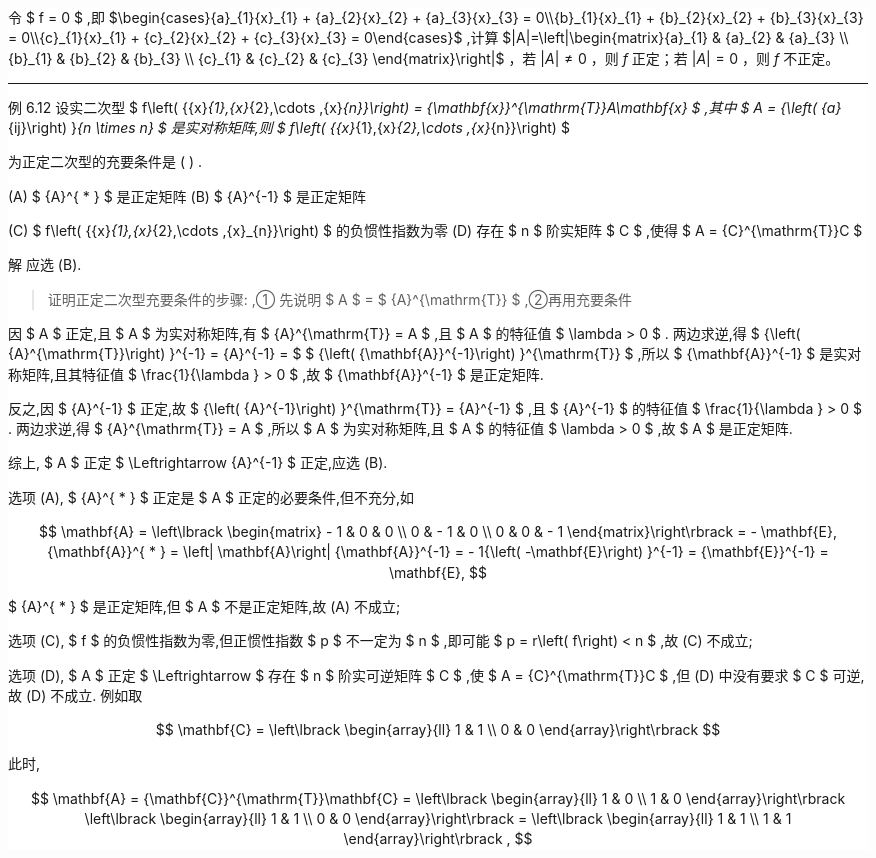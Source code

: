 令 $ f = 0 $ ,即 $\begin{cases}{a}_{1}{x}_{1} + {a}_{2}{x}_{2} + {a}_{3}{x}_{3} = 0\\{b}_{1}{x}_{1} + {b}_{2}{x}_{2} + {b}_{3}{x}_{3} = 0\\{c}_{1}{x}_{1} + {c}_{2}{x}_{2} + {c}_{3}{x}_{3} = 0\end{cases}$ ,计算 $|A|=\left|\begin{matrix}{a}_{1} & {a}_{2} & {a}_{3} \\  {b}_{1} & {b}_{2} & {b}_{3} \\  {c}_{1} & {c}_{2} & {c}_{3} \end{matrix}\right|$ ，若 $|A|\ne 0$ ，则 $f$ 正定；若 $|A| = 0$ ，则 $f$ 不正定。

---

例 6.12 设实二次型 $ f\left( {{x}_{1},{x}_{2},\cdots ,{x}_{n}}\right)  = {\mathbf{x}}^{\mathrm{T}}A\mathbf{x} $ ,其中 $ A = {\left( {a}_{ij}\right) }_{n \times  n} $ 是实对称矩阵,则 $ f\left( {{x}_{1},{x}_{2},\cdots ,{x}_{n}}\right) $

为正定二次型的充要条件是 (   ) .

(A) $ {A}^{ *  } $ 是正定矩阵 (B) $ {A}^{-1} $ 是正定矩阵

(C) $ f\left( {{x}_{1},{x}_{2},\cdots ,{x}_{n}}\right) $ 的负惯性指数为零 (D) 存在 $ n $ 阶实矩阵 $ C $ ,使得 $ A = {C}^{\mathrm{T}}C $

解 应选 (B).

> 证明正定二次型充要条件的步骤: ,① 先说明 $ A $ = $ {A}^{\mathrm{T}} $ ,②再用充要条件

因 $ A $ 正定,且 $ A $ 为实对称矩阵,有 $ {A}^{\mathrm{T}} = A $ ,且 $ A $ 的特征值 $ \lambda  > 0 $ . 两边求逆,得 $ {\left( {A}^{\mathrm{T}}\right) }^{-1} = {A}^{-1} = $ $ {\left( {\mathbf{A}}^{-1}\right) }^{\mathrm{T}} $ ,所以 $ {\mathbf{A}}^{-1} $ 是实对称矩阵,且其特征值 $ \frac{1}{\lambda } > 0 $ ,故 $ {\mathbf{A}}^{-1} $ 是正定矩阵.

反之,因 $ {A}^{-1} $ 正定,故 $ {\left( {A}^{-1}\right) }^{\mathrm{T}} = {A}^{-1} $ ,且 $ {A}^{-1} $ 的特征值 $ \frac{1}{\lambda } > 0 $ . 两边求逆,得 $ {A}^{\mathrm{T}} = A $ ,所以 $ A $ 为实对称矩阵,且 $ A $ 的特征值 $ \lambda  > 0 $ ,故 $ A $ 是正定矩阵.

综上, $ A $ 正定 $ \Leftrightarrow  {A}^{-1} $ 正定,应选 (B).

选项 (A), $ {A}^{ * } $ 正定是 $ A $ 正定的必要条件,但不充分,如

$$
\mathbf{A} = \left\lbrack  \begin{matrix}  - 1 & 0 & 0 \\  0 &  - 1 & 0 \\  0 & 0 &  - 1 \end{matrix}\right\rbrack   =  - \mathbf{E},{\mathbf{A}}^{ * } = \left| \mathbf{A}\right| {\mathbf{A}}^{-1} =  - 1{\left( -\mathbf{E}\right) }^{-1} = {\mathbf{E}}^{-1} = \mathbf{E},
$$

$ {A}^{ * } $ 是正定矩阵,但 $ A $ 不是正定矩阵,故 (A) 不成立;

选项 (C), $ f $ 的负惯性指数为零,但正惯性指数 $ p $ 不一定为 $ n $ ,即可能 $ p = r\left( f\right)  < n $ ,故 (C) 不成立;

选项 (D), $ A $ 正定 $ \Leftrightarrow $ 存在 $ n $ 阶实可逆矩阵 $ C $ ,使 $ A = {C}^{\mathrm{T}}C $ ,但 (D) 中没有要求 $ C $ 可逆,故 (D) 不成立. 例如取

$$
\mathbf{C} = \left\lbrack  \begin{array}{ll} 1 & 1 \\  0 & 0 \end{array}\right\rbrack
$$

此时,

$$
\mathbf{A} = {\mathbf{C}}^{\mathrm{T}}\mathbf{C} = \left\lbrack  \begin{array}{ll} 1 & 0 \\  1 & 0 \end{array}\right\rbrack  \left\lbrack  \begin{array}{ll} 1 & 1 \\  0 & 0 \end{array}\right\rbrack   = \left\lbrack  \begin{array}{ll} 1 & 1 \\  1 & 1 \end{array}\right\rbrack  ,
$$
